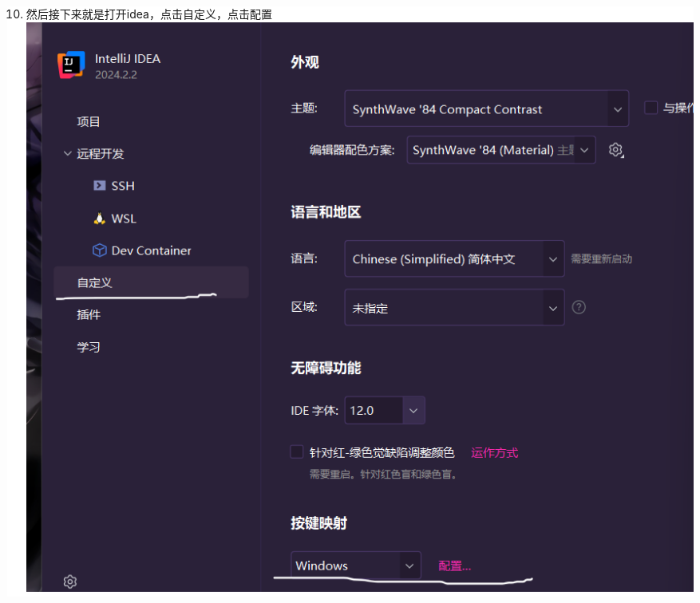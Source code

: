 10. 然后接下来就是打开idea，点击自定义，点击配置![d49434fa-3551-4697-bf7d-f97f75022852](./java开发相关配置—Windows版.assets/d49434fa-3551-4697-bf7d-f97f75022852.png)
